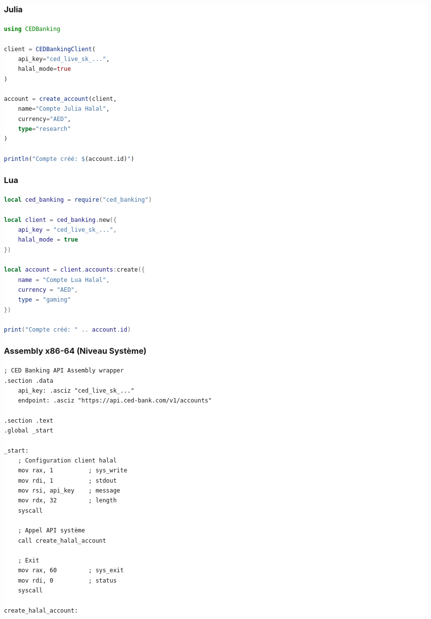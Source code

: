 ### Julia
```julia
using CEDBanking

client = CEDBankingClient(
    api_key="ced_live_sk_...",
    halal_mode=true
)

account = create_account(client, 
    name="Compte Julia Halal",
    currency="AED",
    type="research"
)

println("Compte créé: $(account.id)")
```

### Lua
```lua
local ced_banking = require("ced_banking")

local client = ced_banking.new({
    api_key = "ced_live_sk_...",
    halal_mode = true
})

local account = client.accounts:create({
    name = "Compte Lua Halal",
    currency = "AED",
    type = "gaming"
})

print("Compte créé: " .. account.id)
```

### Assembly x86-64 (Niveau Système)
```assembly
; CED Banking API Assembly wrapper
.section .data
    api_key: .asciz "ced_live_sk_..."
    endpoint: .asciz "https://api.ced-bank.com/v1/accounts"
    
.section .text
.global _start

_start:
    ; Configuration client halal
    mov rax, 1          ; sys_write
    mov rdi, 1          ; stdout
    mov rsi, api_key    ; message
    mov rdx, 32         ; length
    syscall
    
    ; Appel API système
    call create_halal_account
    
    ; Exit
    mov rax, 60         ; sys_exit
    mov rdi, 0          ; status
    syscall

create_halal_account:
```